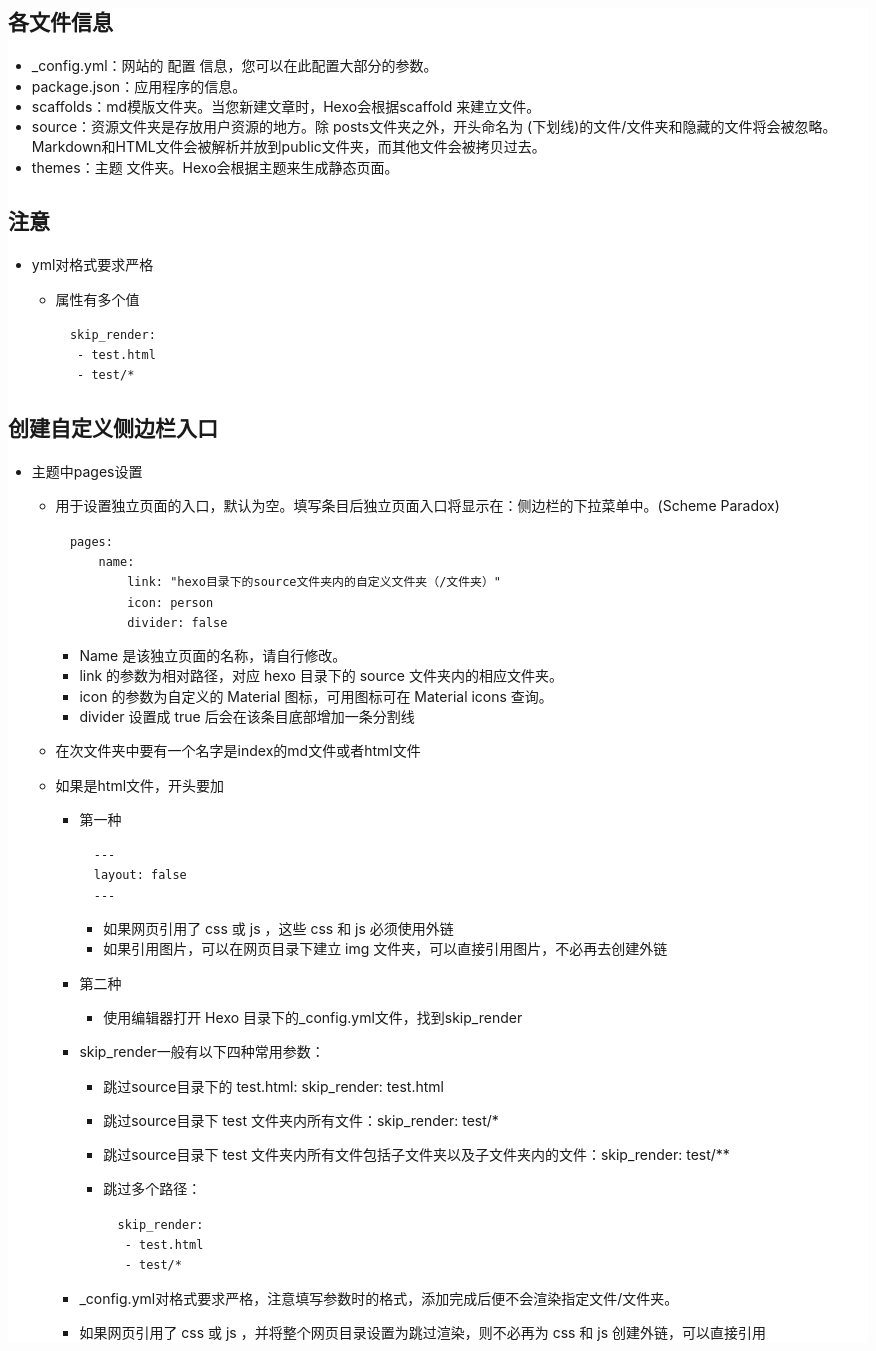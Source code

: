 ## 各文件信息
- _config.yml：网站的 配置 信息，您可以在此配置大部分的参数。
- package.json：应用程序的信息。
- scaffolds：md模版文件夹。当您新建文章时，Hexo会根据scaffold 来建立文件。
- source：资源文件夹是存放用户资源的地方。除 posts文件夹之外，开头命名为 (下划线)的文件/文件夹和隐藏的文件将会被忽略。Markdown和HTML文件会被解析并放到public文件夹，而其他文件会被拷贝过去。
- themes：主题 文件夹。Hexo会根据主题来生成静态页面。

## 注意
- yml对格式要求严格
	- 属性有多个值
	
			skip_render:
			 - test.html
			 - test/*

## 创建自定义侧边栏入口
- 主题中pages设置
	- 用于设置独立页面的入口，默认为空。填写条目后独立页面入口将显示在：侧边栏的下拉菜单中。(Scheme Paradox)

			pages:
			    name:
			        link: "hexo目录下的source文件夹内的自定义文件夹（/文件夹）"
			        icon: person
			        divider: false
		- Name 是该独立页面的名称，请自行修改。
		- link 的参数为相对路径，对应 hexo 目录下的 source 文件夹内的相应文件夹。
		- icon 的参数为自定义的 Material 图标，可用图标可在 Material icons 查询。
		- divider 设置成 true 后会在该条目底部增加一条分割线
	- 在次文件夹中要有一个名字是index的md文件或者html文件
	- 如果是html文件，开头要加
		- 第一种
		
				---
				layout: false
				---
			- 如果网页引用了 css 或 js ，这些 css 和 js 必须使用外链
			- 如果引用图片，可以在网页目录下建立 img 文件夹，可以直接引用图片，不必再去创建外链
		- 第二种
			- 使用编辑器打开 Hexo 目录下的_config.yml文件，找到skip_render
		- skip_render一般有以下四种常用参数：
			- 跳过source目录下的 test.html: skip_render: test.html
			- 跳过source目录下 test 文件夹内所有文件：skip_render: test/*
			- 跳过source目录下 test 文件夹内所有文件包括子文件夹以及子文件夹内的文件：skip_render: test/**
			- 跳过多个路径：
			
					skip_render:
					 - test.html
					 - test/*
		- _config.yml对格式要求严格，注意填写参数时的格式，添加完成后便不会渲染指定文件/文件夹。
		- 如果网页引用了 css 或 js ，并将整个网页目录设置为跳过渲染，则不必再为 css 和 js 创建外链，可以直接引用
	